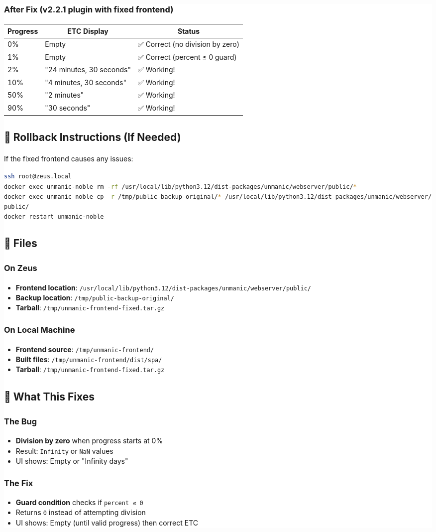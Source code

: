 ### After Fix (v2.2.1 plugin with fixed frontend)
| Progress | ETC Display | Status |
|----------|-------------|--------|
| 0% | Empty | ✅ Correct (no division by zero) |
| 1% | Empty | ✅ Correct (percent ≤ 0 guard) |
| 2% | "24 minutes, 30 seconds" | ✅ Working! |
| 10% | "4 minutes, 30 seconds" | ✅ Working! |
| 50% | "2 minutes" | ✅ Working! |
| 90% | "30 seconds" | ✅ Working! |

## 🔧 Rollback Instructions (If Needed)

If the fixed frontend causes any issues:

```bash
ssh root@zeus.local
docker exec unmanic-noble rm -rf /usr/local/lib/python3.12/dist-packages/unmanic/webserver/public/*
docker exec unmanic-noble cp -r /tmp/public-backup-original/* /usr/local/lib/python3.12/dist-packages/unmanic/webserver/public/
docker restart unmanic-noble
```

## 📝 Files

### On Zeus
- **Frontend location**: `/usr/local/lib/python3.12/dist-packages/unmanic/webserver/public/`
- **Backup location**: `/tmp/public-backup-original/`
- **Tarball**: `/tmp/unmanic-frontend-fixed.tar.gz`

### On Local Machine
- **Frontend source**: `/tmp/unmanic-frontend/`
- **Built files**: `/tmp/unmanic-frontend/dist/spa/`
- **Tarball**: `/tmp/unmanic-frontend-fixed.tar.gz`

## 🎯 What This Fixes

### The Bug
- **Division by zero** when progress starts at 0%
- Result: `Infinity` or `NaN` values
- UI shows: Empty or "Infinity days"

### The Fix
- **Guard condition** checks if `percent ≤ 0`
- Returns `0` instead of attempting division
- UI shows: Empty (until valid progress) then correct ETC
